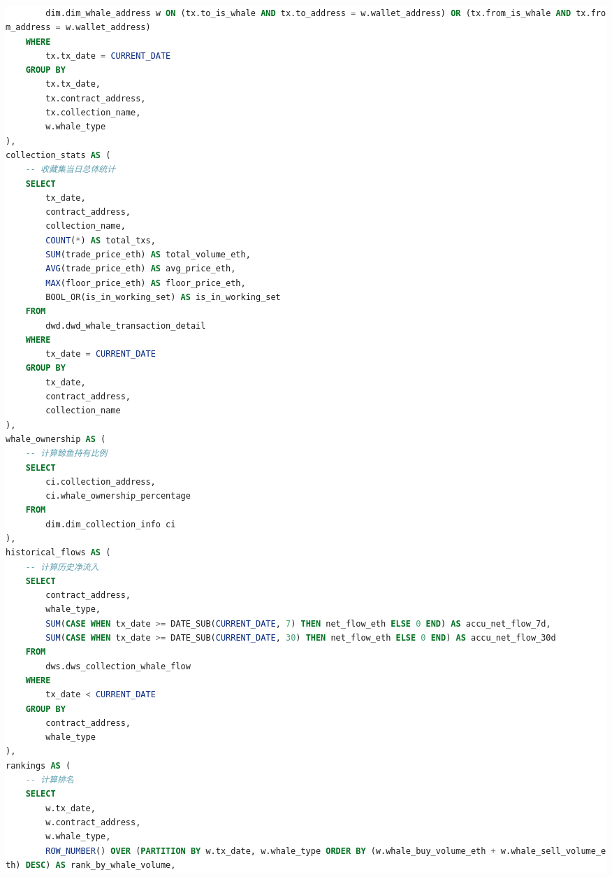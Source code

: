 ```sql
        dim.dim_whale_address w ON (tx.to_is_whale AND tx.to_address = w.wallet_address) OR (tx.from_is_whale AND tx.from_address = w.wallet_address)
    WHERE 
        tx.tx_date = CURRENT_DATE
    GROUP BY 
        tx.tx_date,
        tx.contract_address,
        tx.collection_name,
        w.whale_type
),
collection_stats AS (
    -- 收藏集当日总体统计
    SELECT 
        tx_date,
        contract_address,
        collection_name,
        COUNT(*) AS total_txs,
        SUM(trade_price_eth) AS total_volume_eth,
        AVG(trade_price_eth) AS avg_price_eth,
        MAX(floor_price_eth) AS floor_price_eth,
        BOOL_OR(is_in_working_set) AS is_in_working_set
    FROM 
        dwd.dwd_whale_transaction_detail
    WHERE 
        tx_date = CURRENT_DATE
    GROUP BY 
        tx_date,
        contract_address,
        collection_name
),
whale_ownership AS (
    -- 计算鲸鱼持有比例
    SELECT 
        ci.collection_address,
        ci.whale_ownership_percentage
    FROM 
        dim.dim_collection_info ci
),
historical_flows AS (
    -- 计算历史净流入
    SELECT 
        contract_address,
        whale_type,
        SUM(CASE WHEN tx_date >= DATE_SUB(CURRENT_DATE, 7) THEN net_flow_eth ELSE 0 END) AS accu_net_flow_7d,
        SUM(CASE WHEN tx_date >= DATE_SUB(CURRENT_DATE, 30) THEN net_flow_eth ELSE 0 END) AS accu_net_flow_30d
    FROM 
        dws.dws_collection_whale_flow
    WHERE 
        tx_date < CURRENT_DATE
    GROUP BY 
        contract_address,
        whale_type
),
rankings AS (
    -- 计算排名
    SELECT 
        w.tx_date,
        w.contract_address,
        w.whale_type,
        ROW_NUMBER() OVER (PARTITION BY w.tx_date, w.whale_type ORDER BY (w.whale_buy_volume_eth + w.whale_sell_volume_eth) DESC) AS rank_by_whale_volume,
```
